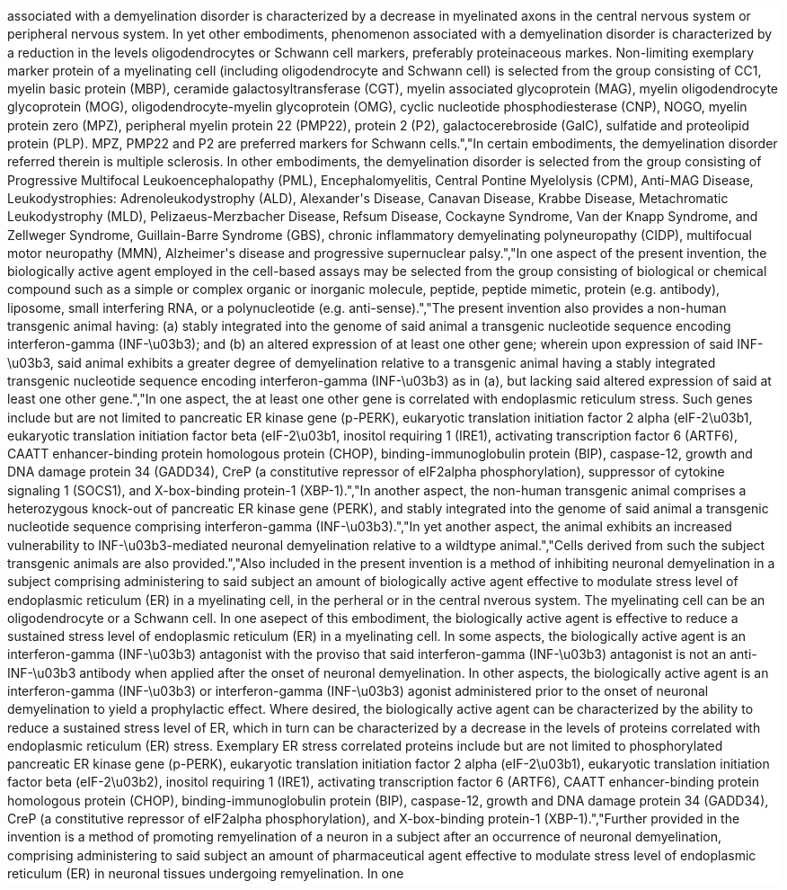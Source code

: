 associated with a demyelination disorder is characterized by a decrease in myelinated axons in the central nervous system or peripheral nervous system. In yet other embodiments, phenomenon associated with a demyelination disorder is characterized by a reduction in the levels oligodendrocytes or Schwann cell markers, preferably proteinaceous markes. Non-limiting exemplary marker protein of a myelinating cell (including oligodendrocyte and Schwann cell) is selected from the group consisting of CC1, myelin basic protein (MBP), ceramide galactosyltransferase (CGT), myelin associated glycoprotein (MAG), myelin oligodendrocyte glycoprotein (MOG), oligodendrocyte-myelin glycoprotein (OMG), cyclic nucleotide phosphodiesterase (CNP), NOGO, myelin protein zero (MPZ), peripheral myelin protein 22 (PMP22), protein 2 (P2), galactocerebroside (GalC), sulfatide and proteolipid protein (PLP). MPZ, PMP22 and P2 are preferred markers for Schwann cells.","In certain embodiments, the demyelination disorder referred therein is multiple sclerosis. In other embodiments, the demyelination disorder is selected from the group consisting of Progressive Multifocal Leukoencephalopathy (PML), Encephalomyelitis, Central Pontine Myelolysis (CPM), Anti-MAG Disease, Leukodystrophies: Adrenoleukodystrophy (ALD), Alexander's Disease, Canavan Disease, Krabbe Disease, Metachromatic Leukodystrophy (MLD), Pelizaeus-Merzbacher Disease, Refsum Disease, Cockayne Syndrome, Van der Knapp Syndrome, and Zellweger Syndrome, Guillain-Barre Syndrome (GBS), chronic inflammatory demyelinating polyneuropathy (CIDP), multifocual motor neuropathy (MMN), Alzheimer's disease and progressive supernuclear palsy.","In one aspect of the present invention, the biologically active agent employed in the cell-based assays may be selected from the group consisting of biological or chemical compound such as a simple or complex organic or inorganic molecule, peptide, peptide mimetic, protein (e.g. antibody), liposome, small interfering RNA, or a polynucleotide (e.g. anti-sense).","The present invention also provides a non-human transgenic animal having: (a) stably integrated into the genome of said animal a transgenic nucleotide sequence encoding interferon-gamma (INF-\u03b3); and (b) an altered expression of at least one other gene; wherein upon expression of said INF-\u03b3, said animal exhibits a greater degree of demyelination relative to a transgenic animal having a stably integrated transgenic nucleotide sequence encoding interferon-gamma (INF-\u03b3) as in (a), but lacking said altered expression of said at least one other gene.","In one aspect, the at least one other gene is correlated with endoplasmic reticulum stress. Such genes include but are not limited to pancreatic ER kinase gene (p-PERK), eukaryotic translation initiation factor 2 alpha (eIF-2\u03b1, eukaryotic translation initiation factor beta (eIF-2\u03b1, inositol requiring 1 (IRE1), activating transcription factor 6 (ARTF6), CAATT enhancer-binding protein homologous protein (CHOP), binding-immunoglobulin protein (BIP), caspase-12, growth and DNA damage protein 34 (GADD34), CreP (a constitutive repressor of eIF2alpha phosphorylation), suppressor of cytokine signaling 1 (SOCS1), and X-box-binding protein-1 (XBP-1).","In another aspect, the non-human transgenic animal comprises a heterozygous knock-out of pancreatic ER kinase gene (PERK), and stably integrated into the genome of said animal a transgenic nucleotide sequence comprising interferon-gamma (INF-\u03b3).","In yet another aspect, the animal exhibits an increased vulnerability to INF-\u03b3-mediated neuronal demyelination relative to a wildtype animal.","Cells derived from such the subject transgenic animals are also provided.","Also included in the present invention is a method of inhibiting neuronal demyelination in a subject comprising administering to said subject an amount of biologically active agent effective to modulate stress level of endoplasmic reticulum (ER) in a myelinating cell, in the perheral or in the central nverous system. The myelinating cell can be an oligodendrocyte or a Schwann cell. In one asepect of this embodiment, the biologically active agent is effective to reduce a sustained stress level of endoplasmic reticulum (ER) in a myelinating cell. In some aspects, the biologically active agent is an interferon-gamma (INF-\u03b3) antagonist with the proviso that said interferon-gamma (INF-\u03b3) antagonist is not an anti-INF-\u03b3 antibody when applied after the onset of neuronal demyelination. In other aspects, the biologically active agent is an interferon-gamma (INF-\u03b3) or interferon-gamma (INF-\u03b3) agonist administered prior to the onset of neuronal demyelination to yield a prophylactic effect. Where desired, the biologically active agent can be characterized by the ability to reduce a sustained stress level of ER, which in turn can be characterized by a decrease in the levels of proteins correlated with endoplasmic reticulum (ER) stress. Exemplary ER stress correlated proteins include but are not limited to phosphorylated pancreatic ER kinase gene (p-PERK), eukaryotic translation initiation factor 2 alpha (eIF-2\u03b1), eukaryotic translation initiation factor beta (eIF-2\u03b2), inositol requiring 1 (IRE1), activating transcription factor 6 (ARTF6), CAATT enhancer-binding protein homologous protein (CHOP), binding-immunoglobulin protein (BIP), caspase-12, growth and DNA damage protein 34 (GADD34), CreP (a constitutive repressor of eIF2alpha phosphorylation), and X-box-binding protein-1 (XBP-1).","Further provided in the invention is a method of promoting remyelination of a neuron in a subject after an occurrence of neuronal demyelination, comprising administering to said subject an amount of pharmaceutical agent effective to modulate stress level of endoplasmic reticulum (ER) in neuronal tissues undergoing remyelination. In one
